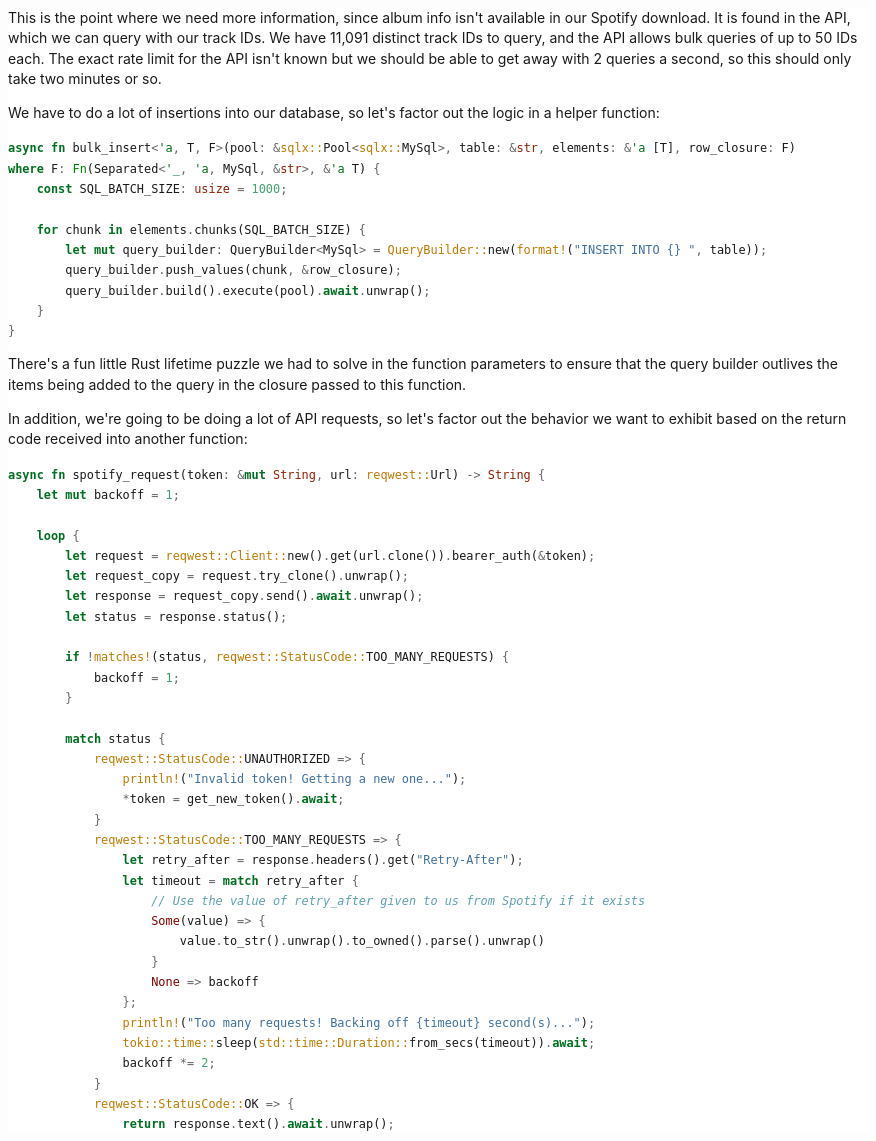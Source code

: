 This is the point where we need more information, since album info isn't available in our Spotify download. It is found in the API,
which we can query with our track IDs. We have 11,091 distinct track IDs to query, and the API allows bulk queries of up to 50 IDs each. The exact rate limit for the API isn't known but we should be able to get away with 2 queries a second, so this should only take
two minutes or so.

We have to do a lot of insertions into our database, so let's factor out the logic in a helper function:
```rust
async fn bulk_insert<'a, T, F>(pool: &sqlx::Pool<sqlx::MySql>, table: &str, elements: &'a [T], row_closure: F)
where F: Fn(Separated<'_, 'a, MySql, &str>, &'a T) {
    const SQL_BATCH_SIZE: usize = 1000;

    for chunk in elements.chunks(SQL_BATCH_SIZE) {
        let mut query_builder: QueryBuilder<MySql> = QueryBuilder::new(format!("INSERT INTO {} ", table));
        query_builder.push_values(chunk, &row_closure);
        query_builder.build().execute(pool).await.unwrap();
    }
}
```

There's a fun little Rust lifetime puzzle we had to solve in the function parameters to ensure that the query builder
outlives the items being added to the query in the closure passed to this function.

In addition, we're going to be doing a lot of API requests, so let's factor out the behavior we want to exhibit
based on the return code received into another function:

```rust
async fn spotify_request(token: &mut String, url: reqwest::Url) -> String {
    let mut backoff = 1;

    loop {
        let request = reqwest::Client::new().get(url.clone()).bearer_auth(&token);
        let request_copy = request.try_clone().unwrap();
        let response = request_copy.send().await.unwrap();
        let status = response.status();

        if !matches!(status, reqwest::StatusCode::TOO_MANY_REQUESTS) {
            backoff = 1;
        }

        match status {
            reqwest::StatusCode::UNAUTHORIZED => {
                println!("Invalid token! Getting a new one...");
                *token = get_new_token().await;
            }
            reqwest::StatusCode::TOO_MANY_REQUESTS => {
                let retry_after = response.headers().get("Retry-After");
                let timeout = match retry_after {
                    // Use the value of retry_after given to us from Spotify if it exists
                    Some(value) => {
                        value.to_str().unwrap().to_owned().parse().unwrap()
                    }
                    None => backoff
                };
                println!("Too many requests! Backing off {timeout} second(s)...");
                tokio::time::sleep(std::time::Duration::from_secs(timeout)).await;
                backoff *= 2;
            }
            reqwest::StatusCode::OK => {
                return response.text().await.unwrap();
```
